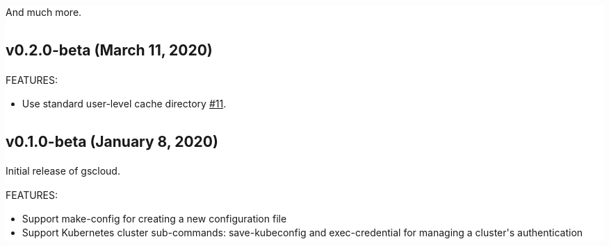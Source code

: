 And much more.

## v0.2.0-beta (March 11, 2020)

FEATURES:

* Use standard user-level cache directory [#11](https://github.com/gridscale/gscloud/issues/11).

## v0.1.0-beta (January 8, 2020)

Initial release of gscloud.

FEATURES:

* Support make-config for creating a new configuration file
* Support Kubernetes cluster sub-commands: save-kubeconfig and exec-credential for managing a cluster's authentication
